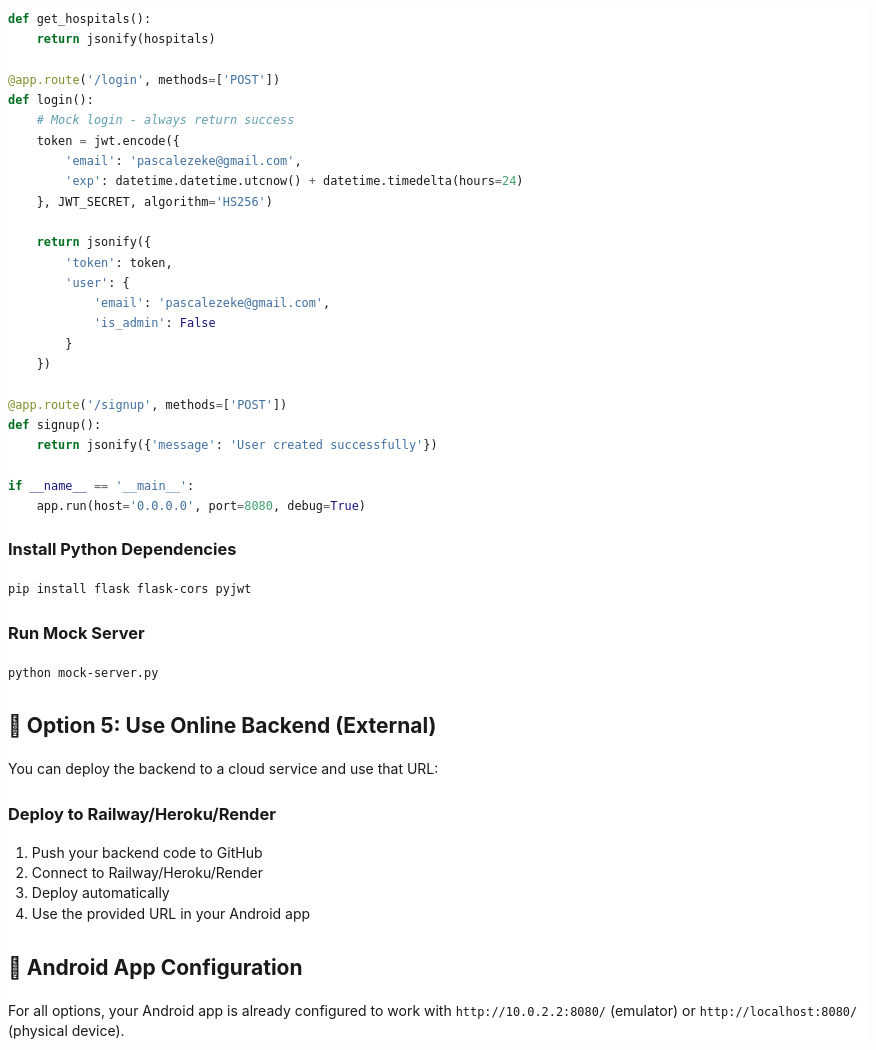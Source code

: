 ```python
def get_hospitals():
    return jsonify(hospitals)

@app.route('/login', methods=['POST'])
def login():
    # Mock login - always return success
    token = jwt.encode({
        'email': 'pascalezeke@gmail.com',
        'exp': datetime.datetime.utcnow() + datetime.timedelta(hours=24)
    }, JWT_SECRET, algorithm='HS256')
    
    return jsonify({
        'token': token,
        'user': {
            'email': 'pascalezeke@gmail.com',
            'is_admin': False
        }
    })

@app.route('/signup', methods=['POST'])
def signup():
    return jsonify({'message': 'User created successfully'})

if __name__ == '__main__':
    app.run(host='0.0.0.0', port=8080, debug=True)
```

### Install Python Dependencies
```bash
pip install flask flask-cors pyjwt
```

### Run Mock Server
```bash
python mock-server.py
```

## 🚀 Option 5: Use Online Backend (External)

You can deploy the backend to a cloud service and use that URL:

### Deploy to Railway/Heroku/Render
1. Push your backend code to GitHub
2. Connect to Railway/Heroku/Render
3. Deploy automatically
4. Use the provided URL in your Android app

## 📱 Android App Configuration

For all options, your Android app is already configured to work with `http://10.0.2.2:8080/` (emulator) or `http://localhost:8080/` (physical device).
